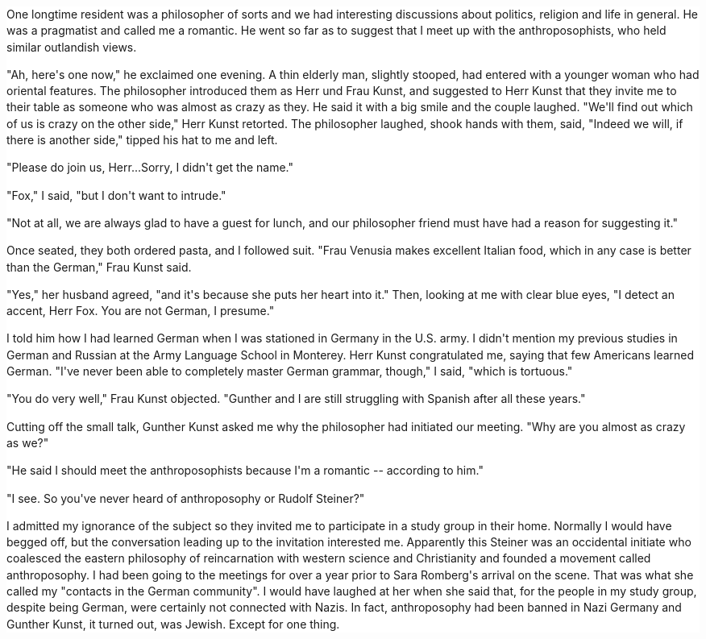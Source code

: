 One longtime resident was a philosopher of sorts and we had
interesting discussions about politics, religion and life in
general. He was a pragmatist and called me a romantic. He went so
far as to suggest that I meet up with the anthroposophists, who
held similar outlandish views.

"Ah, here's one now," he exclaimed one evening. A thin elderly
man, slightly stooped, had entered with a younger woman who had
oriental features. The philosopher introduced them as Herr und
Frau Kunst, and suggested to Herr Kunst that they invite me to
their table as someone who was almost as crazy as they. He said it
with a big smile and the couple laughed. "We'll find out which of
us is crazy on the other side," Herr Kunst retorted. The
philosopher laughed, shook hands with them, said, "Indeed we will,
if there is another side," tipped his hat to me and left.


"Please do join us, Herr...Sorry, I didn't get the
name."

"Fox," I said, "but I don't want to intrude." 

"Not at all, we are always glad to have a guest for lunch, and
our philosopher friend must have had a reason for suggesting
it."

Once seated, they both ordered pasta, and I followed suit. "Frau
Venusia makes excellent Italian food, which in any case is better
than the German," Frau Kunst said.

"Yes," her husband agreed, "and it's because she puts her heart
into it." Then, looking at me with clear blue eyes, "I detect an
accent, Herr Fox. You are not German, I presume."

I told him how I had learned German when I was stationed in
Germany in the U.S. army. I didn't mention my previous studies in
German and Russian at the Army Language School in Monterey. Herr
Kunst congratulated me, saying that few Americans learned German.
"I've never been able to completely master German grammar,
though," I said, "which is tortuous."

"You do very well," Frau Kunst objected. "Gunther and I are still
struggling with Spanish after all these years."

Cutting off the small talk, Gunther Kunst asked me why the
philosopher had initiated our meeting. "Why are you almost as
crazy as we?"

"He said I should meet the anthroposophists because I'm a
romantic -- according to him."

"I see. So you've never heard of anthroposophy or Rudolf
Steiner?" 

I admitted my ignorance of the subject so they invited me to
participate in a study group in their home. Normally I would have
begged off, but the conversation leading up to the invitation
interested me. Apparently this Steiner was an occidental initiate
who coalesced the eastern philosophy of reincarnation with western
science and Christianity and founded a movement called
anthroposophy. I had been going to the meetings for over a year
prior to Sara Romberg's arrival on the scene. That was what she
called my "contacts in the German community". I would have laughed
at her when she said that, for the people in my study group,
despite being German, were certainly not connected with Nazis. In
fact, anthroposophy had been banned in Nazi Germany and Gunther
Kunst, it turned out, was Jewish. Except for one thing.
